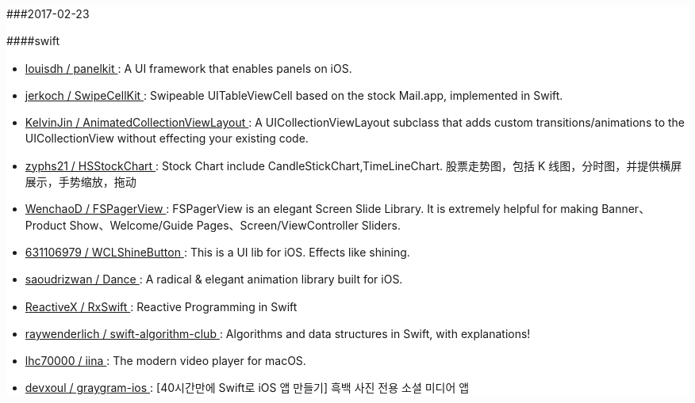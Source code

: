 ###2017-02-23

####swift
* [
        louisdh / panelkit
](https://github.com/louisdh/panelkit): 
        A UI framework that enables panels on iOS.
      
* [
        jerkoch / SwipeCellKit
](https://github.com/jerkoch/SwipeCellKit): 
        Swipeable UITableViewCell based on the stock Mail.app, implemented in Swift.
      
* [
        KelvinJin / AnimatedCollectionViewLayout
](https://github.com/KelvinJin/AnimatedCollectionViewLayout): 
        A UICollectionViewLayout subclass that adds custom transitions/animations to the UICollectionView without effecting your existing code.
      
* [
        zyphs21 / HSStockChart
](https://github.com/zyphs21/HSStockChart): 
        Stock Chart include CandleStickChart,TimeLineChart. 股票走势图，包括 K 线图，分时图，并提供横屏展示，手势缩放，拖动
      
* [
        WenchaoD / FSPagerView
](https://github.com/WenchaoD/FSPagerView): 
        FSPagerView is an elegant Screen Slide Library. It is extremely helpful for making Banner、Product Show、Welcome/Guide Pages、Screen/ViewController Sliders.
      
* [
        631106979 / WCLShineButton
](https://github.com/631106979/WCLShineButton): 
        This is a UI lib for iOS. Effects like shining.
      
* [
        saoudrizwan / Dance
](https://github.com/saoudrizwan/Dance): 
        A radical & elegant animation library built for iOS.
      
* [
        ReactiveX / RxSwift
](https://github.com/ReactiveX/RxSwift): 
        Reactive Programming in Swift
      
* [
        raywenderlich / swift-algorithm-club
](https://github.com/raywenderlich/swift-algorithm-club): 
        Algorithms and data structures in Swift, with explanations!
      
* [
        lhc70000 / iina
](https://github.com/lhc70000/iina): 
        The modern video player for macOS.
      
* [
        devxoul / graygram-ios
](https://github.com/devxoul/graygram-ios): 
        [40시간만에 Swift로 iOS 앱 만들기] 흑백 사진 전용 소셜 미디어 앱
      